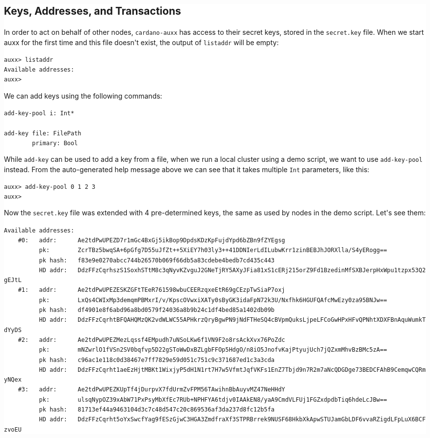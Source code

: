 ## Keys, Addresses, and Transactions

In order to act on behalf of other nodes, `cardano-auxx` has access to their
secret keys, stored in the `secret.key` file. When we start auxx for the first
time and this file doesn't exist, the output of `listaddr` will be empty:

```
auxx> listaddr
Available addresses:
auxx>
```

We can add keys using the following commands:

```
add-key-pool i: Int*

add-key file: FilePath
        primary: Bool
```

While `add-key` can be used to add a key from a file, when we run a local
cluster using a demo script, we want to use `add-key-pool` instead. From the
auto-generated help message above we can see that it takes multiple `Int`
parameters, like this:

```
auxx> add-key-pool 0 1 2 3
auxx>
```

Now the `secret.key` file was extended with 4 pre-determined keys, the same as used by nodes
in the demo script. Let's see them:

```
Available addresses:
    #0:   addr:      Ae2tdPwUPEZD7r1mGc4BxGj5ikBop9DpdsKDzKpFujdYpd6bZBn9fZYEgsg
          pk:        ZcrTBz5bwqSA+6pGfg7D55uJfZt++5XiEY7h03ly3++41DDNIerLdILubwKrr1zinBEBJhJORXlla/S4yERogg==
          pk hash:   f83e9e0270abcc744b26570b069f66db5a83cdebe4bedb7cd435c443
          HD addr:   DdzFFzCqrhszS1SoxhSTtM8c3qNyvKZvguJ2GNeTjRY5AXyJFia81xS1cERj215orZ9Fd1BzedinMfSXBJerpHxWpu1tzpx53Q2gEJtL
    #1:   addr:      Ae2tdPwUPEZESKZGFtTEeR761598wbuCEERzqxeEtR69gCEzpTwSiaP7oxj
          pk:        LxQs4CWIxMp3demqmPBMxrI/v/KpscOVwxiXATy0sByGK3idaFpN72k3U/Nxfhk6HGUFQAfcMwEzy0za95BNJw==
          pk hash:   df4901e8f6abd96a8bd0579f24036a8b9b24c1df4bed85a1402db09b
          HD addr:   DdzFFzCqrhtBFQAHQMzQK2vdWLWC55APHkrzQryBgwPN9jNdFTHeSQ4cBVpmQuksLjpeLFCoGwHPxHFvQPNhtXDXFBnAquWumkTdYyDS
    #2:   addr:      Ae2tdPwUPEZMezLqssf4EMpudh7uNSoLKw6f1VN9F2o8rsAckXvx76PoZdc
          pk:        mNZwrlO1fVSn2SV0bqfvp5D22gSToWwDxBZLgbFFOp5HdgO/n8iO5JnofvKajPtyujUch7jQZxmMhvBzBMc5zA==
          pk hash:   c96ac1e118c0d38467e7ff7829e59d051c751c9c371687ed1c3a3cda
          HD addr:   DdzFFzCqrht1aeEzHjtMBKt1WixjyP5dH1N1rt7H7w5VfmtJqfVKFs1EnZ7Tbjd9n7R2m7aNcQDGDge73BEDCFAhB9CemqwCQRmyNQex
    #3:   addr:      Ae2tdPwUPEZKUpTf4jDurpvX7fdUrmZvFPM56TAwihnBbAuyvMZ47NeHHdY
          pk:        ulsqNypOZ39xAbW71PxPsyMbXfEc7RUb+NPHFYA6tdjv0IAAkEN8/yaA9CmdVLFUj1FGZxdpdbTiq6hdeLcJBw==
          pk hash:   81713ef44a9463104d3c7c48d547c20c869536af3da237d8fc12b5fa
          HD addr:   DdzFFzCqrht5oYxSwcfYag9fESzGjwC3HGA3ZmdfraXf3STPRBrrek9NUSF68HkbXkApwSTUJamGbLDF6vvaRZigdLFpLuX6BCFzvoEU

```

